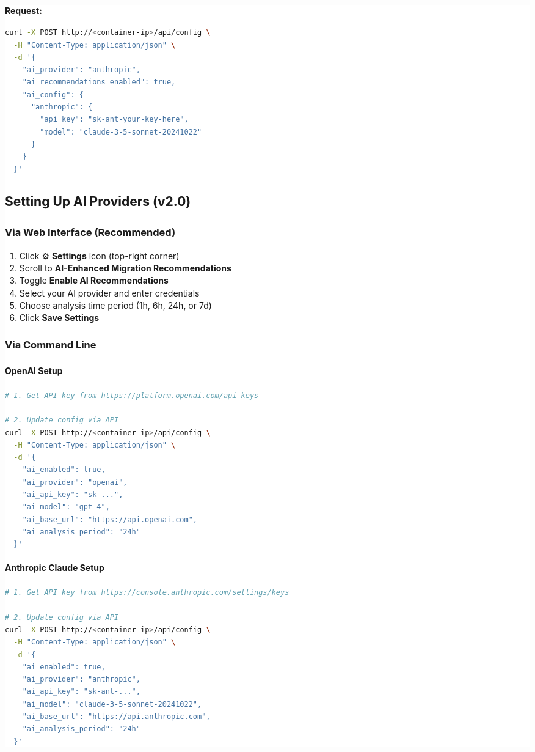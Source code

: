 **Request:**
```bash
curl -X POST http://<container-ip>/api/config \
  -H "Content-Type: application/json" \
  -d '{
    "ai_provider": "anthropic",
    "ai_recommendations_enabled": true,
    "ai_config": {
      "anthropic": {
        "api_key": "sk-ant-your-key-here",
        "model": "claude-3-5-sonnet-20241022"
      }
    }
  }'
```

## Setting Up AI Providers (v2.0)

### Via Web Interface (Recommended)

1. Click ⚙️ **Settings** icon (top-right corner)
2. Scroll to **AI-Enhanced Migration Recommendations**
3. Toggle **Enable AI Recommendations**
4. Select your AI provider and enter credentials
5. Choose analysis time period (1h, 6h, 24h, or 7d)
6. Click **Save Settings**

### Via Command Line

#### OpenAI Setup

```bash
# 1. Get API key from https://platform.openai.com/api-keys

# 2. Update config via API
curl -X POST http://<container-ip>/api/config \
  -H "Content-Type: application/json" \
  -d '{
    "ai_enabled": true,
    "ai_provider": "openai",
    "ai_api_key": "sk-...",
    "ai_model": "gpt-4",
    "ai_base_url": "https://api.openai.com",
    "ai_analysis_period": "24h"
  }'
```

#### Anthropic Claude Setup

```bash
# 1. Get API key from https://console.anthropic.com/settings/keys

# 2. Update config via API
curl -X POST http://<container-ip>/api/config \
  -H "Content-Type: application/json" \
  -d '{
    "ai_enabled": true,
    "ai_provider": "anthropic",
    "ai_api_key": "sk-ant-...",
    "ai_model": "claude-3-5-sonnet-20241022",
    "ai_base_url": "https://api.anthropic.com",
    "ai_analysis_period": "24h"
  }'
```
